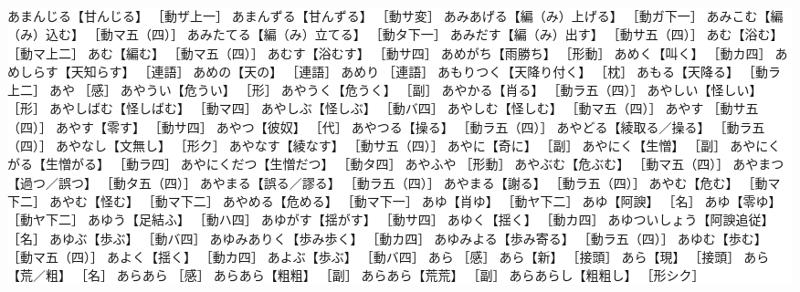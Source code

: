 あまんじる【甘んじる】   ［動ザ上一］
あまんずる【甘んずる】   ［動サ変］
あみあげる【編（み）上げる】   ［動ガ下一］
あみこむ【編（み）込む】   ［動マ五（四）］
あみたてる【編（み）立てる】   ［動タ下一］
あみだす【編（み）出す】   ［動サ五（四）］
あむ【浴む】   ［動マ上二］
あむ【編む】   ［動マ五（四）］
あむす【浴むす】   ［動サ四］
あめがち【雨勝ち】   ［形動］
あめく【叫く】   ［動カ四］
あめしらす【天知らす】   ［連語］
あめの【天の】   ［連語］
あめり   ［連語］
あもりつく【天降り付く】   ［枕］
あもる【天降る】   ［動ラ上二］
あや   ［感］
あやうい【危うい】   ［形］
あやうく【危うく】   ［副］
あやかる【肖る】   ［動ラ五（四）］
あやしい【怪しい】   ［形］
あやしばむ【怪しばむ】   ［動マ四］
あやしぶ【怪しぶ】   ［動バ四］
あやしむ【怪しむ】   ［動マ五（四）］
あやす   ［動サ五（四）］
あやす【零す】   ［動サ四］
あやつ【彼奴】   ［代］
あやつる【操る】   ［動ラ五（四）］
あやどる【綾取る／操る】   ［動ラ五（四）］
あやなし【文無し】   ［形ク］
あやなす【綾なす】   ［動サ五（四）］
あやに【奇に】   ［副］
あやにく【生憎】   ［副］
あやにくがる【生憎がる】   ［動ラ四］
あやにくだつ【生憎だつ】   ［動タ四］
あやふや   ［形動］
あやぶむ【危ぶむ】   ［動マ五（四）］
あやまつ【過つ／誤つ】   ［動タ五（四）］
あやまる【誤る／謬る】   ［動ラ五（四）］
あやまる【謝る】   ［動ラ五（四）］
あやむ【危む】   ［動マ下二］
あやむ【怪む】   ［動マ下二］
あやめる【危める】   ［動マ下一］
あゆ【肖ゆ】   ［動ヤ下二］
あゆ【阿諛】   ［名］
あゆ【零ゆ】   ［動ヤ下二］
あゆう【足結ふ】   ［動ハ四］
あゆがす【揺がす】   ［動サ四］
あゆく【揺く】   ［動カ四］
あゆついしょう【阿諛追従】   ［名］
あゆぶ【歩ぶ】   ［動バ四］
あゆみありく【歩み歩く】   ［動カ四］
あゆみよる【歩み寄る】   ［動ラ五（四）］
あゆむ【歩む】   ［動マ五（四）］
あよく【揺く】   ［動カ四］
あよぶ【歩ぶ】   ［動バ四］
あら   ［感］
あら【新】   ［接頭］
あら【現】   ［接頭］
あら【荒／粗】   ［名］
あらあら   ［感］
あらあら【粗粗】   ［副］
あらあら【荒荒】   ［副］
あらあらし【粗粗し】   ［形シク］